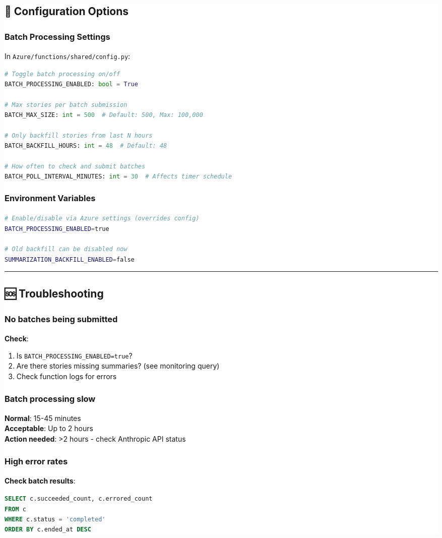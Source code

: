 
## 🔧 Configuration Options

### Batch Processing Settings

In `Azure/functions/shared/config.py`:

```python
# Toggle batch processing on/off
BATCH_PROCESSING_ENABLED: bool = True

# Max stories per batch submission
BATCH_MAX_SIZE: int = 500  # Default: 500, Max: 100,000

# Only backfill stories from last N hours
BATCH_BACKFILL_HOURS: int = 48  # Default: 48

# How often to check and submit batches
BATCH_POLL_INTERVAL_MINUTES: int = 30  # Affects timer schedule
```

### Environment Variables

```bash
# Enable/disable via Azure settings (overrides config)
BATCH_PROCESSING_ENABLED=true

# Old backfill can be disabled now
SUMMARIZATION_BACKFILL_ENABLED=false
```

---

## 🆘 Troubleshooting

### No batches being submitted

**Check**:
1. Is `BATCH_PROCESSING_ENABLED=true`?
2. Are there stories missing summaries? (see monitoring query)
3. Check function logs for errors

### Batch processing slow

**Normal**: 15-45 minutes  
**Acceptable**: Up to 2 hours  
**Action needed**: >2 hours - check Anthropic API status

### High error rates

**Check batch results**:
```sql
SELECT c.succeeded_count, c.errored_count 
FROM c 
WHERE c.status = 'completed'
ORDER BY c.ended_at DESC
```
